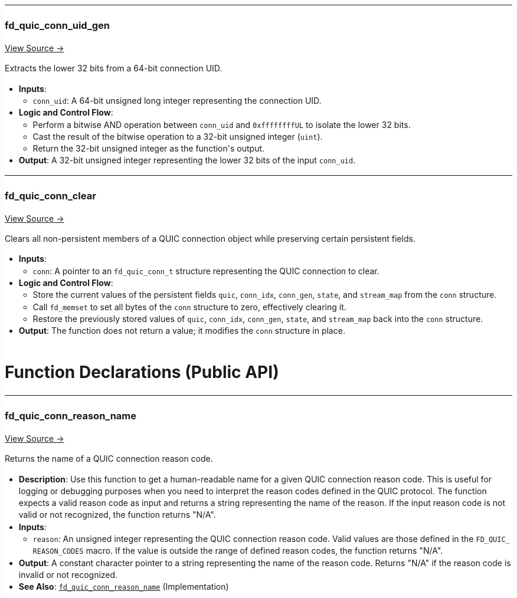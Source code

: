
---
### fd\_quic\_conn\_uid\_gen
[View Source →](<../../../../../src/waltz/quic/fd_quic_conn.h#L247>)

Extracts the lower 32 bits from a 64-bit connection UID.
- **Inputs**:
    - `conn_uid`: A 64-bit unsigned long integer representing the connection UID.
- **Logic and Control Flow**:
    - Perform a bitwise AND operation between `conn_uid` and `0xffffffffUL` to isolate the lower 32 bits.
    - Cast the result of the bitwise operation to a 32-bit unsigned integer (`uint`).
    - Return the 32-bit unsigned integer as the function's output.
- **Output**: A 32-bit unsigned integer representing the lower 32 bits of the input `conn_uid`.


---
### fd\_quic\_conn\_clear
[View Source →](<../../../../../src/waltz/quic/fd_quic_conn.h#L268>)

Clears all non-persistent members of a QUIC connection object while preserving certain persistent fields.
- **Inputs**:
    - ``conn``: A pointer to an `fd_quic_conn_t` structure representing the QUIC connection to clear.
- **Logic and Control Flow**:
    - Store the current values of the persistent fields `quic`, `conn_idx`, `conn_gen`, `state`, and `stream_map` from the `conn` structure.
    - Call `fd_memset` to set all bytes of the `conn` structure to zero, effectively clearing it.
    - Restore the previously stored values of `quic`, `conn_idx`, `conn_gen`, `state`, and `stream_map` back into the `conn` structure.
- **Output**: The function does not return a value; it modifies the `conn` structure in place.


# Function Declarations (Public API)

---
### fd\_quic\_conn\_reason\_name
[View Source →](<../../../../../src/waltz/quic/fd_quic_conn.h#L57>)

Returns the name of a QUIC connection reason code.
- **Description**: Use this function to get a human-readable name for a given QUIC connection reason code. This is useful for logging or debugging purposes when you need to interpret the reason codes defined in the QUIC protocol. The function expects a valid reason code as input and returns a string representing the name of the reason. If the input reason code is not valid or not recognized, the function returns "N/A".
- **Inputs**:
    - `reason`: An unsigned integer representing the QUIC connection reason code. Valid values are those defined in the `FD_QUIC_REASON_CODES` macro. If the value is outside the range of defined reason codes, the function returns "N/A".
- **Output**: A constant character pointer to a string representing the name of the reason code. Returns "N/A" if the reason code is invalid or not recognized.
- **See Also**: [`fd_quic_conn_reason_name`](<fd_quic_conn.c.md#fd_quic_conn_reason_name>)  (Implementation)
